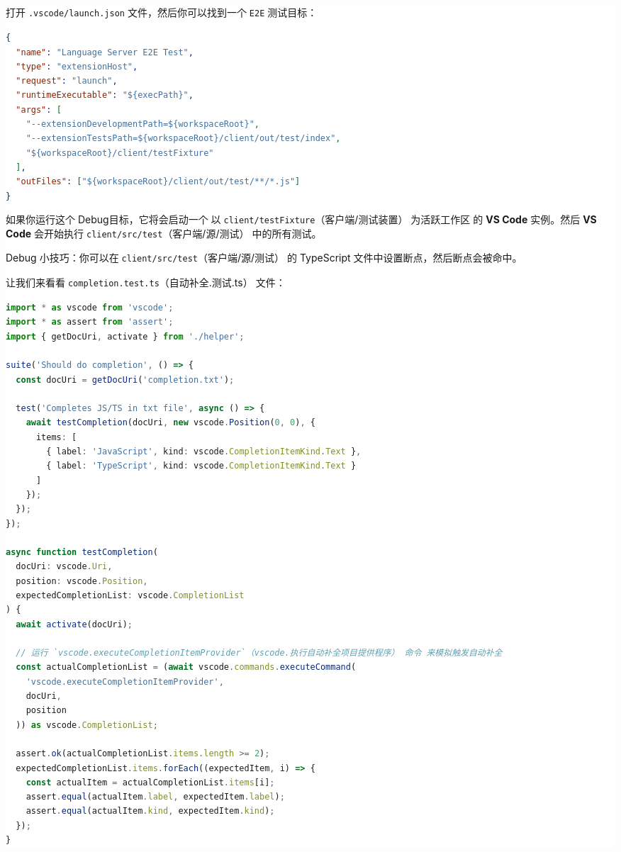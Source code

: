 打开 `.vscode/launch.json` 文件，然后你可以找到一个 `E2E` 测试目标：

```json
{
  "name": "Language Server E2E Test",
  "type": "extensionHost",
  "request": "launch",
  "runtimeExecutable": "${execPath}",
  "args": [
    "--extensionDevelopmentPath=${workspaceRoot}",
    "--extensionTestsPath=${workspaceRoot}/client/out/test/index",
    "${workspaceRoot}/client/testFixture"
  ],
  "outFiles": ["${workspaceRoot}/client/out/test/**/*.js"]
}
```

如果你运行这个 Debug目标，它将会启动一个 以 `client/testFixture`（客户端/测试装置） 为活跃工作区 的 **VS Code** 实例。然后 **VS Code** 会开始执行 `client/src/test`（客户端/源/测试） 中的所有测试。

Debug 小技巧：你可以在 `client/src/test`（客户端/源/测试） 的 TypeScript 文件中设置断点，然后断点会被命中。

让我们来看看 `completion.test.ts`（自动补全.测试.ts） 文件：

```typescript
import * as vscode from 'vscode';
import * as assert from 'assert';
import { getDocUri, activate } from './helper';

suite('Should do completion', () => {
  const docUri = getDocUri('completion.txt');

  test('Completes JS/TS in txt file', async () => {
    await testCompletion(docUri, new vscode.Position(0, 0), {
      items: [
        { label: 'JavaScript', kind: vscode.CompletionItemKind.Text },
        { label: 'TypeScript', kind: vscode.CompletionItemKind.Text }
      ]
    });
  });
});

async function testCompletion(
  docUri: vscode.Uri,
  position: vscode.Position,
  expectedCompletionList: vscode.CompletionList
) {
  await activate(docUri);

  // 运行 `vscode.executeCompletionItemProvider`（vscode.执行自动补全项目提供程序） 命令 来模拟触发自动补全
  const actualCompletionList = (await vscode.commands.executeCommand(
    'vscode.executeCompletionItemProvider',
    docUri,
    position
  )) as vscode.CompletionList;

  assert.ok(actualCompletionList.items.length >= 2);
  expectedCompletionList.items.forEach((expectedItem, i) => {
    const actualItem = actualCompletionList.items[i];
    assert.equal(actualItem.label, expectedItem.label);
    assert.equal(actualItem.kind, expectedItem.kind);
  });
}
```
